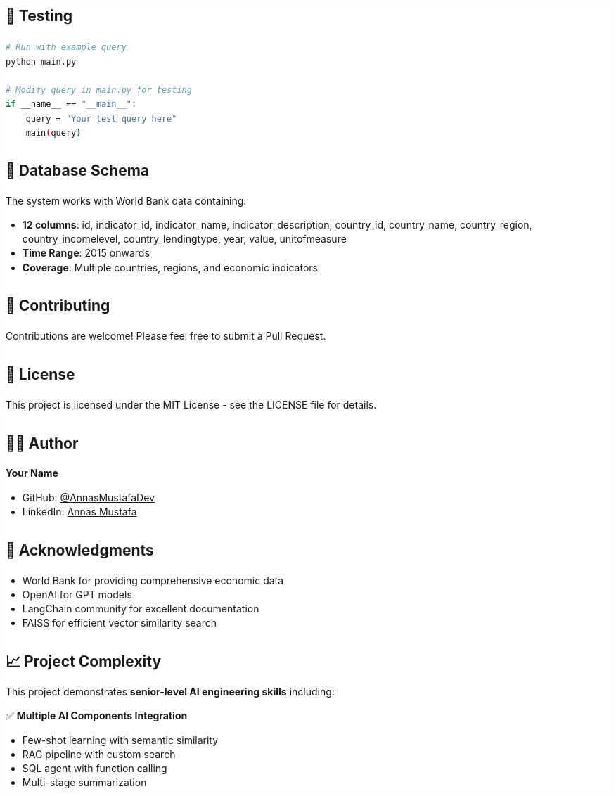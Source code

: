 ## 🧪 Testing

```bash
# Run with example query
python main.py

# Modify query in main.py for testing
if __name__ == "__main__":
    query = "Your test query here"
    main(query)
```

## 📝 Database Schema

The system works with World Bank data containing:
- **12 columns**: id, indicator_id, indicator_name, indicator_description, country_id, country_name, country_region, country_incomelevel, country_lendingtype, year, value, unitofmeasure
- **Time Range**: 2015 onwards
- **Coverage**: Multiple countries, regions, and economic indicators

## 🤝 Contributing

Contributions are welcome! Please feel free to submit a Pull Request.

## 📄 License

This project is licensed under the MIT License - see the LICENSE file for details.

## 👨‍💻 Author

**Your Name**
- GitHub: [@AnnasMustafaDev](https://github.com/AnnasMustafaDev)
- LinkedIn: [Annas Mustafa](https://linkedin.com/in/annas-mustafa)

## 🙏 Acknowledgments

- World Bank for providing comprehensive economic data
- OpenAI for GPT models
- LangChain community for excellent documentation
- FAISS for efficient vector similarity search

## 📈 Project Complexity

This project demonstrates **senior-level AI engineering skills** including:

✅ **Multiple AI Components Integration**
- Few-shot learning with semantic similarity
- RAG pipeline with custom search
- SQL agent with function calling
- Multi-stage summarization
